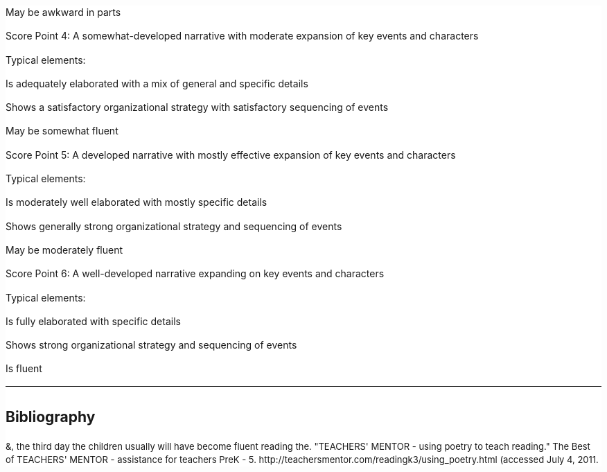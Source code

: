   </p>
  <p>
   May be awkward in parts
  </p>
<p>
   Score Point 4: A somewhat-developed narrative with moderate expansion of key events and characters
  </p>
  <p>
   Typical elements:
  </p>
  <p>
   Is adequately elaborated with a mix of general and specific details
  </p>
  <p>
   Shows a satisfactory organizational strategy with satisfactory sequencing of events
  </p>
  <p>
   May be somewhat fluent
  </p>
<p>
   Score Point 5: A developed narrative with mostly effective expansion of key events and characters
  </p>
  <p>
   Typical elements:
  </p>
  <p>
   Is moderately well elaborated with mostly specific details
  </p>
  <p>
   Shows generally strong organizational strategy and sequencing of events
  </p>
  <p>
   May be moderately fluent
  </p>
<p>
   Score Point 6: A well-developed narrative expanding on key events and characters
  </p>
  <p>
   Typical elements:
  </p>
  <p>
   Is fully elaborated with specific details
  </p>
  <p>
   Shows strong organizational strategy and sequencing of events
  </p>
  <p>
   Is fluent
  </p>
  <p>
   <b>
   </b>
  </p>
</font>
 <hr/>
 <h2>
  Bibliography
 </h2>
 <font size="-1">
  <p>
   &amp;, the third day the children usually will have become fluent reading the. "TEACHERS' MENTOR - using poetry to teach reading." The Best of TEACHERS' MENTOR - assistance for teachers PreK - 5. http://teachersmentor.com/readingk3/using_poetry.html (accessed July 4, 2011.
  </p>